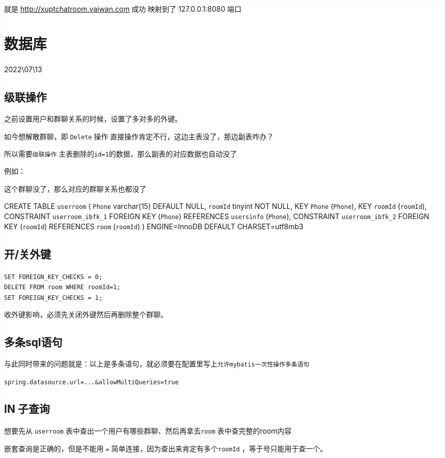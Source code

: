 就是   http://xuptchatroom.vaiwan.com  成功 映射到了 127.0.0.1:8080 端口



# 数据库 

2022\07\13

##  级联操作

之前设置用户和群聊关系的时候，设置了多对多的外键。

如今想解散群聊，即 `Delete` 操作 直接操作肯定不行，这边主表没了，那边副表咋办？

所以需要`级联操作` 主表删除的`id=1`的数据，那么副表的对应数据也自动没了

例如：

这个群聊没了，那么对应的群聊关系也都没了



CREATE TABLE `userroom` (
  `Phone` varchar(15) DEFAULT NULL,
  `roomId` tinyint NOT NULL,
  KEY `Phone` (`Phone`),
  KEY `roomId` (`roomId`),
  CONSTRAINT `userroom_ibfk_1` FOREIGN KEY (`Phone`) REFERENCES `usersinfo` (`Phone`),
  CONSTRAINT `userroom_ibfk_2` FOREIGN KEY (`roomId`) REFERENCES `room` (`roomId`)
) ENGINE=InnoDB DEFAULT CHARSET=utf8mb3

##  开/关外键

```mysql
SET FOREIGN_KEY_CHECKS = 0;
DELETE FROM room WHERE roomId=1;
SET FOREIGN_KEY_CHECKS = 1;
```

收外键影响，必须先关闭外键然后再删除整个群聊。

##  多条sql语句

与此同时带来的问题就是：以上是多条语句，就必须要在配置里写上`允许mybatis一次性操作多条语句`

```
spring.datasource.url=...&allowMultiQueries=true
```



##  IN 子查询

想要先从	`userroom` 表中查出一个用户有哪些群聊、然后再拿去`room` 表中查完整的room内容

嵌套查询是正确的，但是不能用 `=` 简单连接，因为查出来肯定有多个`roomId` ，等于号只能用于查一个。

